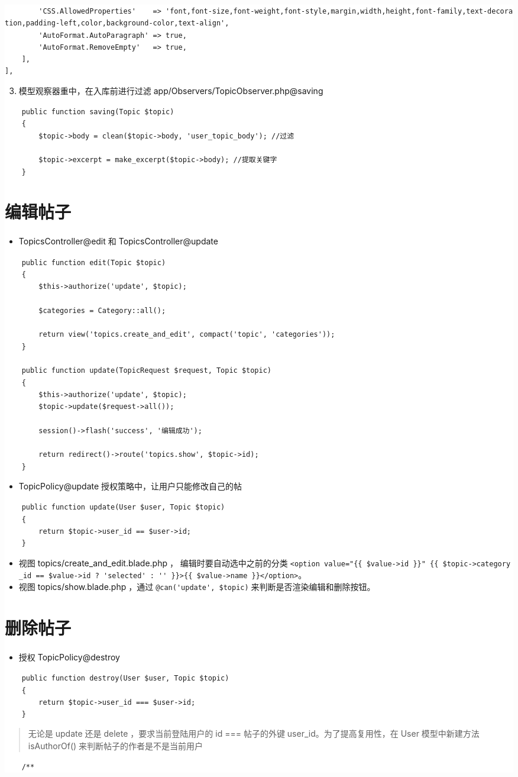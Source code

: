 ```
        'CSS.AllowedProperties'    => 'font,font-size,font-weight,font-style,margin,width,height,font-family,text-decoration,padding-left,color,background-color,text-align',
        'AutoFormat.AutoParagraph' => true,
        'AutoFormat.RemoveEmpty'   => true,
    ],
],
```
3. 模型观察器重中，在入库前进行过滤 app/Observers/TopicObserver.php@saving
```
    public function saving(Topic $topic)
    {
        $topic->body = clean($topic->body, 'user_topic_body'); //过滤

        $topic->excerpt = make_excerpt($topic->body); //提取关键字
    }
```

# 编辑帖子
* TopicsController@edit 和 TopicsController@update
```
    public function edit(Topic $topic)
	{
		$this->authorize('update', $topic);

		$categories = Category::all();

		return view('topics.create_and_edit', compact('topic', 'categories'));
	}

	public function update(TopicRequest $request, Topic $topic)
	{
		$this->authorize('update', $topic);
		$topic->update($request->all());

		session()->flash('success', '编辑成功');

		return redirect()->route('topics.show', $topic->id);
	}
```
* TopicPolicy@update 授权策略中，让用户只能修改自己的帖
```
    public function update(User $user, Topic $topic)
    {
        return $topic->user_id == $user->id;
    }
```
* 视图 topics/create_and_edit.blade.php ， 编辑时要自动选中之前的分类 `<option value="{{ $value->id }}" {{ $topic->category_id == $value->id ? 'selected' : '' }}>{{ $value->name }}</option>`。
* 视图 topics/show.blade.php ，通过 `@can('update', $topic)` 来判断是否渲染编辑和删除按钮。

# 删除帖子
* 授权 TopicPolicy@destroy
```
    public function destroy(User $user, Topic $topic)
    {
        return $topic->user_id === $user->id;
    }
```
> 无论是 update 还是 delete ，要求当前登陆用户的 id === 帖子的外键 user_id。为了提高复用性，在 User 模型中新建方法 isAuthorOf() 来判断帖子的作者是不是当前用户
```
    /**
```